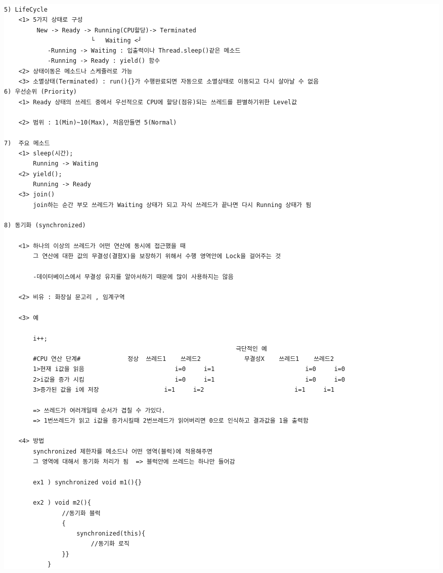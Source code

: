 	5) LifeCycle
		<1> 5가지 상태로 구성
			 New -> Ready -> Running(CPU할당)-> Terminated
							└	Waiting <┘
				-Running -> Waiting : 입출력이나 Thread.sleep()같은 메소드
				-Running -> Ready : yield() 함수
		<2> 상태이동은 메소드나 스케쥴러로 가능
		<3> 소멸상태(Terminated) : run(){}가 수행완료되면 자동으로 소멸상태로 이동되고 다시 살아날 수 없음
	6) 우선순위 (Priority)
		<1> Ready 상태의 쓰레드 중에서 우선적으로 CPU에 할당(점유)되는 쓰레드를 판별하기위한 Level값 
		
		<2> 범위 : 1(Min)~10(Max), 처음만들면 5(Normal)
		
	7)  주요 메소드
		<1> sleep(시간);
			Running -> Waiting
		<2> yield();    
			Running -> Ready
		<3> join()
			join하는 순간 부모 쓰레드가 Waiting 상태가 되고 자식 쓰레드가 끝나면 다시 Running 상태가 됨    
			
	8) 동기화 (synchronized)

		<1> 하나의 이상의 쓰레드가 어떤 연산에 동시에 접근했을 때
			그 연산에 대한 값의 무결성(결함X)을 보장하기 위해서 수행 영역안에 Lock을 걸어주는 것

			-데이터베이스에서 무결성 유지를 알아서하기 때문에 많이 사용하지는 않음 

		<2> 비유 : 화장실 문고리 , 임계구역

		<3> 예
			
			i++;
																	극단적인 예
			#CPU 연산 단계#				정상	쓰레드1	쓰레드2			무결성X	쓰레드1	쓰레드2
			1>현재 i값을 읽음							i=0		i=1							i=0		i=0
			2>i값을 증가 시킴							i=0		i=1							i=0		i=0
			3>증가된 값을 i에 저장					i=1		i=2							i=1		i=1

			=> 쓰레드가 여러개일때 순서가 겹칠 수 가있다. 
			=> 1번쓰레드가 읽고 i값을 증가시킬때 2번쓰레드가 읽어버리면 0으로 인식하고 결과값을 1을 출력함

		<4> 방법
			synchronized 제한자를 메소드나 어떤 영역(블럭)에 적용해주면
			그 영역에 대해서 동기화 처리가 됨  => 블럭안에 쓰레드는 하나만 들어감

			ex1 ) synchronized void m1(){} 
				
			ex2 ) void m2(){
					//동기화 블럭
					{
						synchronized(this){
							//동기화 로직
					}}
				}

